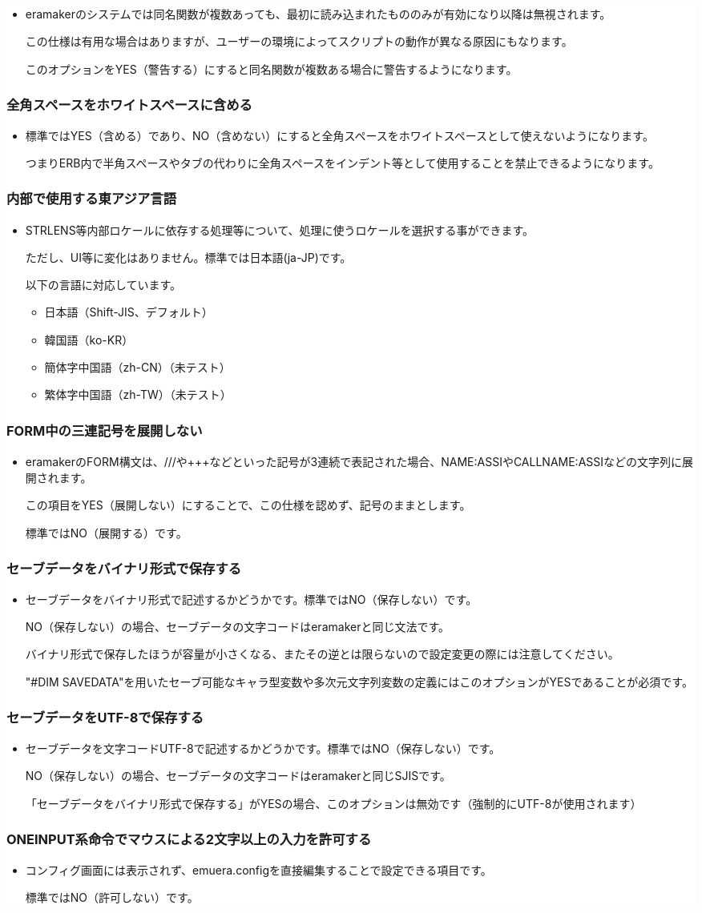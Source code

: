 + eramakerのシステムでは同名関数が複数あっても、最初に読み込まれたもののみが有効になり以降は無視されます。

	この仕様は有用な場合はありますが、ユーザーの環境によってスクリプトの動作が異なる原因にもなります。

	このオプションをYES（警告する）にすると同名関数が複数ある場合に警告するようになります。

### 全角スペースをホワイトスペースに含める

+ 標準ではYES（含める）であり、NO（含めない）にすると全角スペースをホワイトスペースとして使えないようになります。
	
	つまりERB内で半角スペースやタブの代わりに全角スペースをインデント等として使用することを禁止できるようになります。

### 内部で使用する東アジア言語

+ STRLENS等内部ロケールに依存する処理等について、処理に使うロケールを選択する事ができます。

	ただし、UI等に変化はありません。標準では日本語(ja-JP)です。

	以下の言語に対応しています。

	+ 日本語（Shift-JIS、デフォルト）

	+ 韓国語（ko-KR）

	+ 簡体字中国語（zh-CN）（未テスト）

	+ 繁体字中国語（zh-TW）（未テスト）

### FORM中の三連記号を展開しない

+ eramakerのFORM構文は、///や+++などといった記号が3連続で表記された場合、NAME:ASSIやCALLNAME:ASSIなどの文字列に展開されます。

	この項目をYES（展開しない）にすることで、この仕様を認めず、記号のままとします。

	標準ではNO（展開する）です。

### セーブデータをバイナリ形式で保存する

+ セーブデータをバイナリ形式で記述するかどうかです。標準ではNO（保存しない）です。

	NO（保存しない）の場合、セーブデータの文字コードはeramakerと同じ文法です。

	バイナリ形式で保存したほうが容量が小さくなる、またその逆とは限らないので設定変更の際には注意してください。

	"#DIM SAVEDATA"を用いたセーブ可能なキャラ型変数や多次元文字列変数の定義にはこのオプションがYESであることが必須です。

### セーブデータをUTF-8で保存する

+ セーブデータを文字コードUTF-8で記述するかどうかです。標準ではNO（保存しない）です。

	NO（保存しない）の場合、セーブデータの文字コードはeramakerと同じSJISです。

	「セーブデータをバイナリ形式で保存する」がYESの場合、このオプションは無効です（強制的にUTF-8が使用されます）

### ONEINPUT系命令でマウスによる2文字以上の入力を許可する

+ コンフィグ画面には表示されず、emuera.configを直接編集することで設定できる項目です。

	標準ではNO（許可しない）です。
